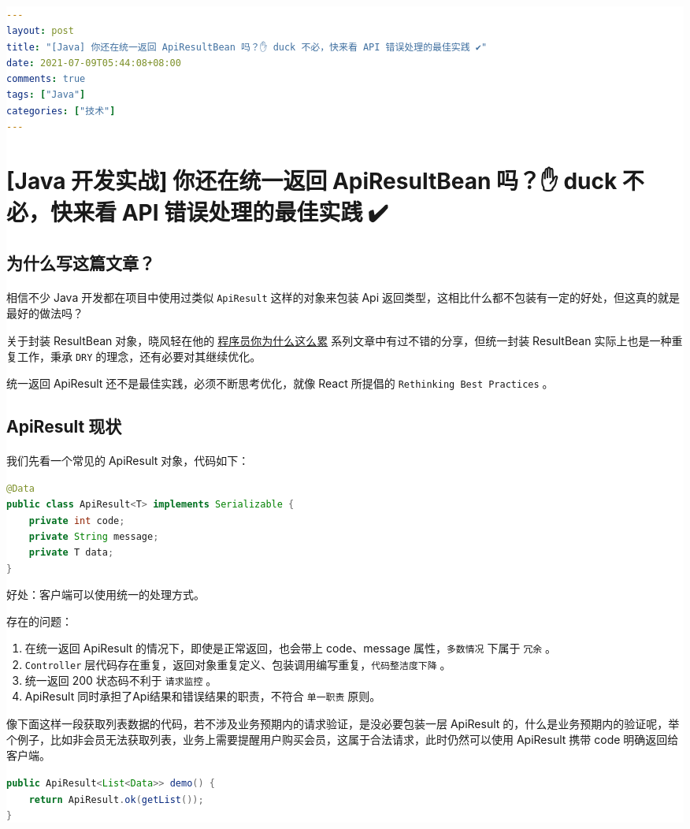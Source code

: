 ```yaml
---
layout: post
title: "[Java] 你还在统一返回 ApiResultBean 吗？✋ duck 不必，快来看 API 错误处理的最佳实践 ✔️"
date: 2021-07-09T05:44:08+08:00
comments: true
tags: ["Java"]
categories: ["技术"]
---
```


# [Java 开发实战] 你还在统一返回 ApiResultBean 吗？✋ duck 不必，快来看 API 错误处理的最佳实践 ✔️

## 为什么写这篇文章？

相信不少 Java 开发都在项目中使用过类似 `ApiResult` 这样的对象来包装 Api 返回类型，这相比什么都不包装有一定的好处，但这真的就是最好的做法吗？

关于封装 ResultBean 对象，晓风轻在他的 [程序员你为什么这么累](https://xwjie.github.io/rule/controller.html) 系列文章中有过不错的分享，但统一封装 ResultBean 实际上也是一种重复工作，秉承 `DRY` 的理念，还有必要对其继续优化。

统一返回 ApiResult 还不是最佳实践，必须不断思考优化，就像 React 所提倡的 `Rethinking Best Practices` 。

## ApiResult 现状

我们先看一个常见的 ApiResult 对象，代码如下：

```java
@Data
public class ApiResult<T> implements Serializable {
    private int code;
    private String message;
    private T data;
}
```

好处：客户端可以使用统一的处理方式。

存在的问题：

1. 在统一返回 ApiResult 的情况下，即使是正常返回，也会带上 code、message 属性，`多数情况` 下属于 `冗余` 。
2. `Controller` 层代码存在重复，返回对象重复定义、包装调用编写重复，`代码整洁度下降` 。
3. 统一返回 200 状态码不利于 `请求监控` 。
4. ApiResult 同时承担了Api结果和错误结果的职责，不符合 `单一职责` 原则。

像下面这样一段获取列表数据的代码，若不涉及业务预期内的请求验证，是没必要包装一层 ApiResult 的，什么是业务预期内的验证呢，举个例子，比如非会员无法获取列表，业务上需要提醒用户购买会员，这属于合法请求，此时仍然可以使用 ApiResult 携带 code 明确返回给客户端。

```java
public ApiResult<List<Data>> demo() {
    return ApiResult.ok(getList());
}
```
